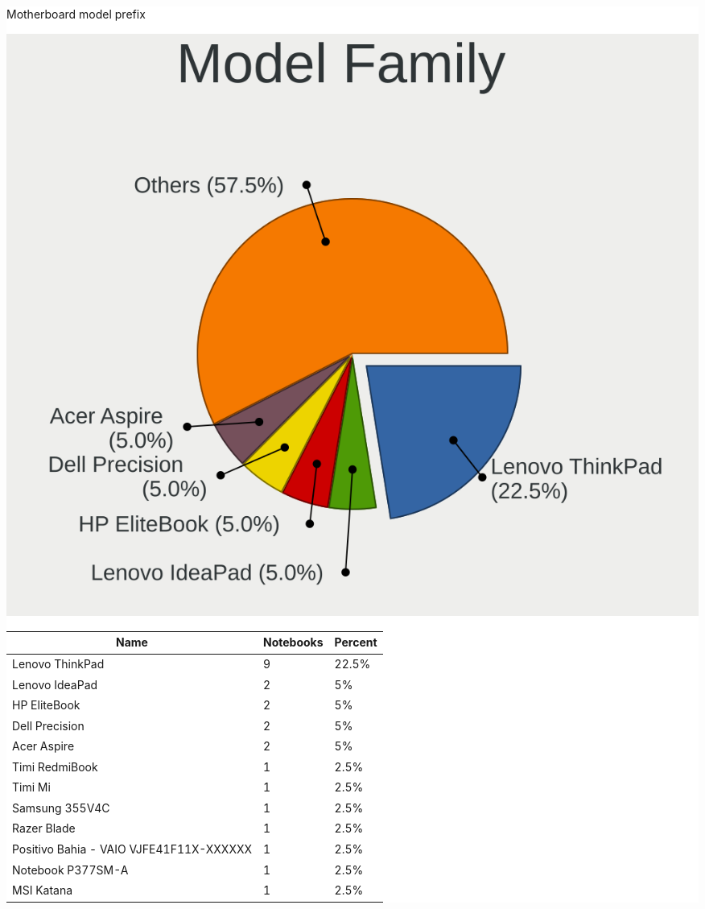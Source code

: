 Motherboard model prefix

![Model Family](./images/pie_chart/node_model_family.svg)


| Name                                    | Notebooks | Percent |
|-----------------------------------------|-----------|---------|
| Lenovo ThinkPad                         | 9         | 22.5%   |
| Lenovo IdeaPad                          | 2         | 5%      |
| HP EliteBook                            | 2         | 5%      |
| Dell Precision                          | 2         | 5%      |
| Acer Aspire                             | 2         | 5%      |
| Timi RedmiBook                          | 1         | 2.5%    |
| Timi Mi                                 | 1         | 2.5%    |
| Samsung 355V4C                          | 1         | 2.5%    |
| Razer Blade                             | 1         | 2.5%    |
| Positivo Bahia - VAIO VJFE41F11X-XXXXXX | 1         | 2.5%    |
| Notebook P377SM-A                       | 1         | 2.5%    |
| MSI Katana                              | 1         | 2.5%    |